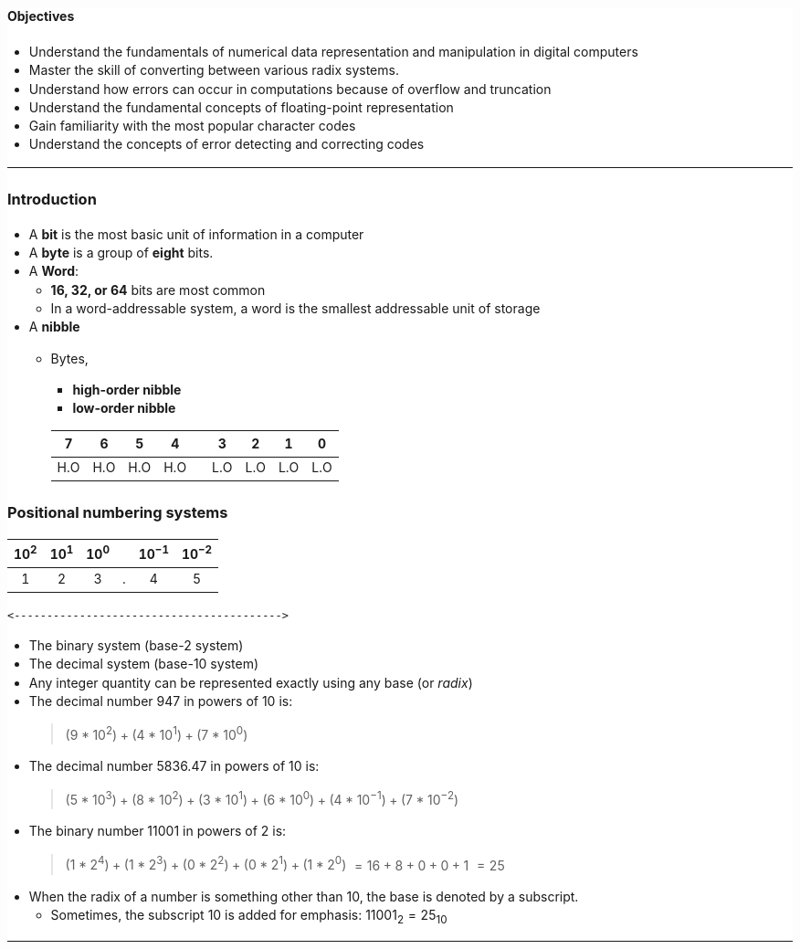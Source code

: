 #### Objectives
- Understand the fundamentals of numerical data representation and manipulation in digital computers
- Master the skill of converting between various radix systems. 
- Understand how errors can occur in computations because of overflow and truncation
- Understand the fundamental concepts of floating-point representation
- Gain familiarity with the most popular character codes 
- Understand the concepts of error detecting and correcting codes

---

### Introduction
- A **bit** is the most basic unit of information in a computer
- A **byte** is a group of **eight** bits. 
- A **Word**:
  - **16, 32, or 64** bits are most common
  - In a word-addressable system, a word is the smallest addressable unit of storage
- A **nibble**
  - Bytes,
    - **high-order nibble**
    - **low-order nibble**
  
    | 7 | 6 | 5 | 4 |   | 3 | 2 | 1 | 0 |
    |:-:|:-:|:-:|:-:|:-:|:-:|:-:|:-:|:-:|
    |H.O|H.O|H.O|H.O|   |L.O|L.O|L.O|L.O|

### Positional numbering systems

| $10^2$ | $10^1$ | $10^0$ |  | $10^{-1}$ | $10^{-2}$ |
| :----: | :----: | :----: |:-:|:---------:|:---------:|
| 1      | 2      | 3      | . | 4         | 5         |
`<----------------------------------------->`
- The binary system (base-2 system)
- The decimal system (base-10 system)
- Any integer quantity can be represented exactly using any base (or *radix*)
- The decimal number 947 in powers of 10 is:
  > $(9 * 10^2) + (4 * 10^1) + (7 * 10^0)$
- The decimal number 5836.47 in powers of 10 is:
  > $(5*10^3) + (8*10^2) + (3*10^1) + (6*10^0) + (4*10^{-1}) + (7*10^{-2})$
- The binary number 11001 in powers of 2 is:
  > $(1*2^4) + (1*2^3) + (0*2^2) + (0*2^1) + (1*2^0)$
    $= 16 + 8 + 0 + 0 + 1$
    $= 25$
- When the radix of a number is something other than 10, the base is denoted by a subscript. 
  - Sometimes, the subscript 10 is added for emphasis:
    $11001_2 = 25_{10}$

---
